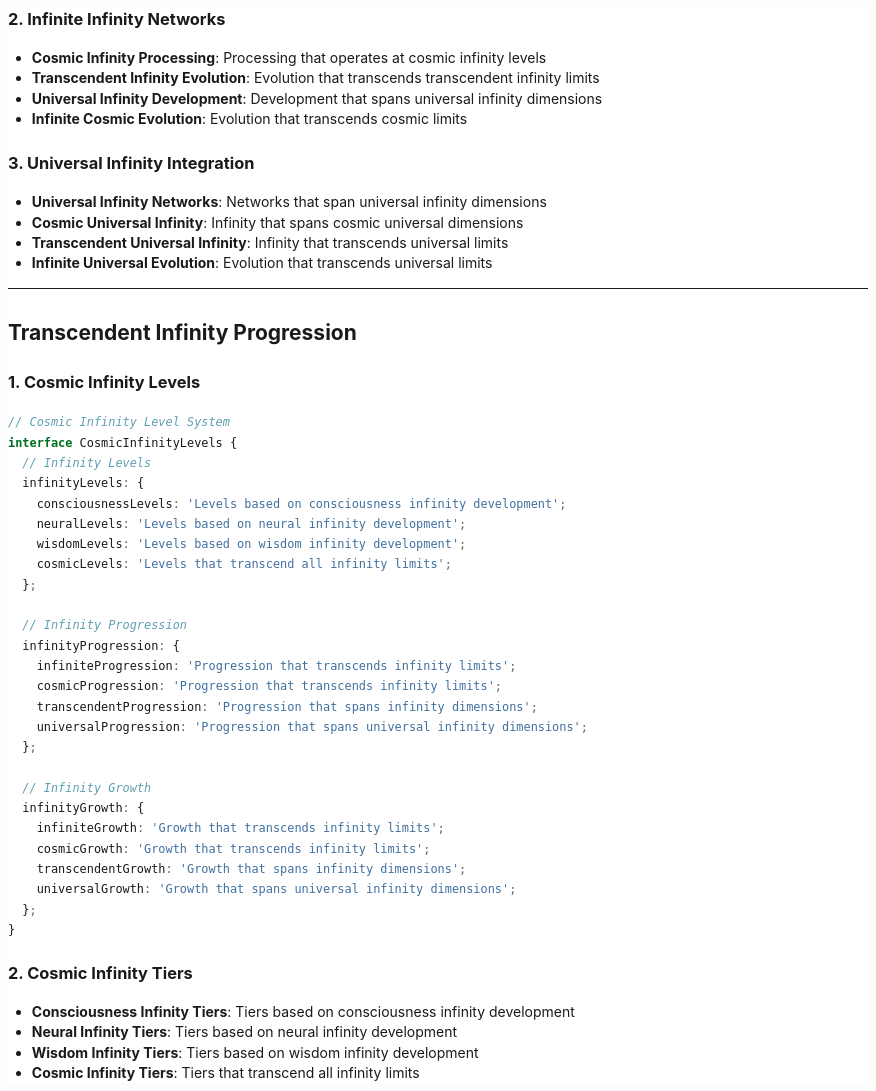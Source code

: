 ### 2. Infinite Infinity Networks
- **Cosmic Infinity Processing**: Processing that operates at cosmic infinity levels
- **Transcendent Infinity Evolution**: Evolution that transcends transcendent infinity limits
- **Universal Infinity Development**: Development that spans universal infinity dimensions
- **Infinite Cosmic Evolution**: Evolution that transcends cosmic limits

### 3. Universal Infinity Integration
- **Universal Infinity Networks**: Networks that span universal infinity dimensions
- **Cosmic Universal Infinity**: Infinity that spans cosmic universal dimensions
- **Transcendent Universal Infinity**: Infinity that transcends universal limits
- **Infinite Universal Evolution**: Evolution that transcends universal limits

---

## Transcendent Infinity Progression

### 1. Cosmic Infinity Levels
```typescript
// Cosmic Infinity Level System
interface CosmicInfinityLevels {
  // Infinity Levels
  infinityLevels: {
    consciousnessLevels: 'Levels based on consciousness infinity development';
    neuralLevels: 'Levels based on neural infinity development';
    wisdomLevels: 'Levels based on wisdom infinity development';
    cosmicLevels: 'Levels that transcend all infinity limits';
  };
  
  // Infinity Progression
  infinityProgression: {
    infiniteProgression: 'Progression that transcends infinity limits';
    cosmicProgression: 'Progression that transcends infinity limits';
    transcendentProgression: 'Progression that spans infinity dimensions';
    universalProgression: 'Progression that spans universal infinity dimensions';
  };
  
  // Infinity Growth
  infinityGrowth: {
    infiniteGrowth: 'Growth that transcends infinity limits';
    cosmicGrowth: 'Growth that transcends infinity limits';
    transcendentGrowth: 'Growth that spans infinity dimensions';
    universalGrowth: 'Growth that spans universal infinity dimensions';
  };
}
```

### 2. Cosmic Infinity Tiers
- **Consciousness Infinity Tiers**: Tiers based on consciousness infinity development
- **Neural Infinity Tiers**: Tiers based on neural infinity development
- **Wisdom Infinity Tiers**: Tiers based on wisdom infinity development
- **Cosmic Infinity Tiers**: Tiers that transcend all infinity limits
